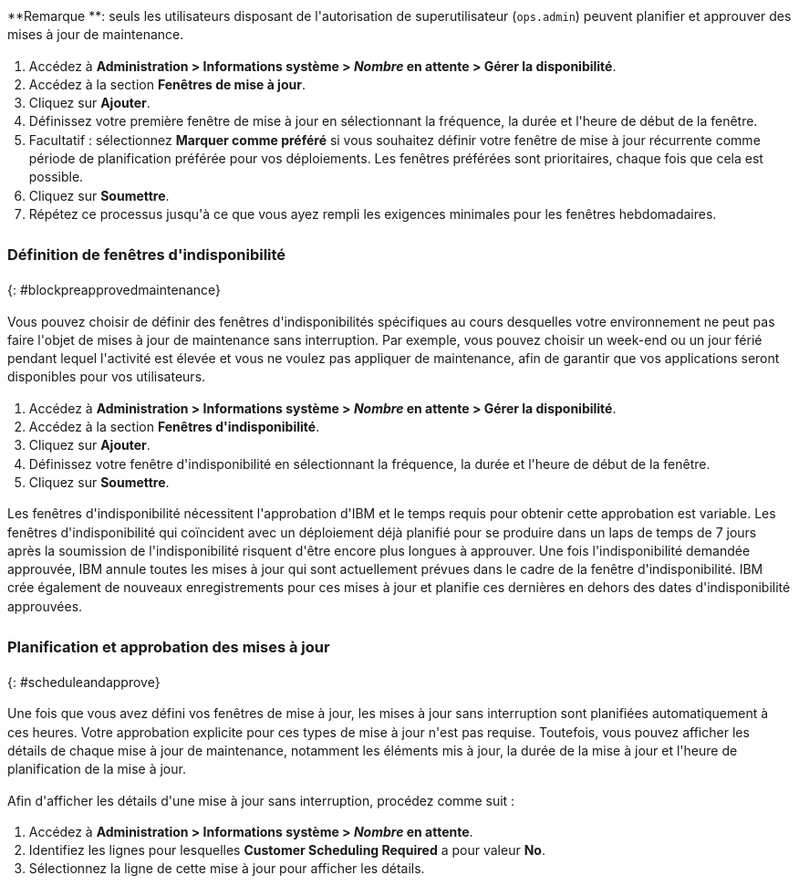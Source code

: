 **Remarque **: seuls les utilisateurs disposant de l'autorisation de superutilisateur (`ops.admin`) peuvent planifier et approuver des mises à jour de maintenance.

1. Accédez à **Administration &gt; Informations système &gt; *Nombre* en attente &gt; Gérer la disponibilité**.
2. Accédez à la section **Fenêtres de mise à jour**.
3. Cliquez sur **Ajouter**.
4. Définissez votre première fenêtre de mise à jour en sélectionnant la fréquence, la durée et l'heure de début de la fenêtre.
5. Facultatif : sélectionnez **Marquer comme préféré** si vous souhaitez définir votre fenêtre de mise à jour récurrente comme période de planification préférée pour vos déploiements. Les fenêtres préférées sont prioritaires, chaque fois que cela est possible.
6. Cliquez sur **Soumettre**.
7. Répétez ce processus jusqu'à ce que vous ayez rempli les exigences minimales pour les fenêtres hebdomadaires.

### Définition de fenêtres d'indisponibilité
{: #blockpreapprovedmaintenance}

Vous pouvez choisir de définir des fenêtres d'indisponibilités spécifiques au cours desquelles votre environnement ne peut pas faire l'objet de mises à jour de maintenance sans interruption. Par exemple, vous pouvez choisir un week-end ou un jour férié pendant lequel l'activité est élevée et vous ne voulez pas appliquer de maintenance, afin de garantir que vos applications seront disponibles pour vos utilisateurs.

1. Accédez à **Administration &gt; Informations système &gt; *Nombre* en attente &gt; Gérer la disponibilité**.
2. Accédez à la section **Fenêtres d'indisponibilité**.
3. Cliquez sur **Ajouter**.
4. Définissez votre fenêtre d'indisponibilité en sélectionnant la fréquence, la durée et l'heure de début de la fenêtre.
5. Cliquez sur **Soumettre**.

Les fenêtres d'indisponibilité nécessitent l'approbation d'IBM et le temps requis pour obtenir cette approbation est variable. Les fenêtres d'indisponibilité qui coïncident avec un déploiement déjà planifié pour se produire dans un laps de temps de 7 jours après la soumission de l'indisponibilité risquent d'être encore plus longues à approuver. Une fois l'indisponibilité demandée approuvée, IBM annule toutes les mises à jour qui sont actuellement prévues dans le cadre de la fenêtre d'indisponibilité. IBM crée également de nouveaux enregistrements pour ces mises à jour et planifie ces dernières en dehors des dates d'indisponibilité approuvées.

### Planification et approbation des mises à jour
{: #scheduleandapprove}

Une fois que vous avez défini vos fenêtres de mise à jour, les mises à jour sans interruption sont planifiées automatiquement à ces heures. Votre approbation explicite pour ces types de mise à jour n'est pas requise. Toutefois, vous pouvez afficher les détails de chaque mise à jour de maintenance, notamment les éléments mis à jour, la durée de la mise à jour et l'heure de planification de la mise à jour.

Afin d'afficher les détails d'une mise à jour sans interruption, procédez comme suit :

1. Accédez à **Administration &gt; Informations système &gt; *Nombre* en attente**.
2. Identifiez les lignes pour lesquelles **Customer Scheduling Required** a pour valeur **No**.
3. Sélectionnez la ligne de cette mise à jour pour afficher les détails.
